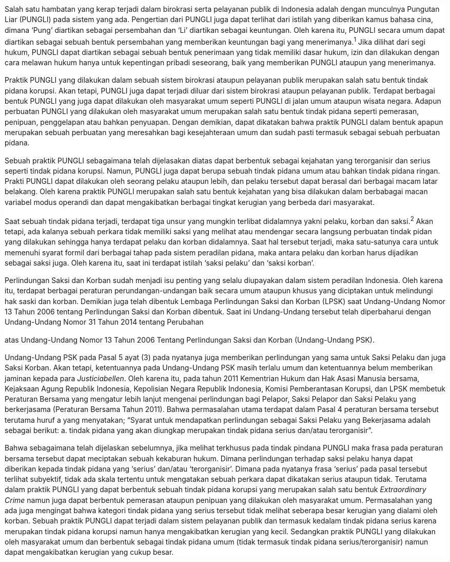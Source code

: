 <p><span class="font4">Salah satu hambatan yang kerap terjadi dalam birokrasi serta pelayanan publik di Indonesia adalah dengan munculnya Pungutan Liar (PUNGLI) pada sistem yang ada. Pengertian dari PUNGLI juga dapat terlihat dari istilah yang diberikan kamus bahasa cina, dimana ‘Pung’ diartikan sebagai persembahan dan ‘Li’ diartikan sebagai keuntungan. Oleh karena itu, PUNGLI secara umum dapat diartikan sebagai sebuah bentuk persembahan yang memberikan keuntungan bagi yang menerimanya.<sup>1</sup> Jika dilihat dari segi hukum, PUNGLI dapat diartikan sebagai sebuah bentuk penerimaan yang tidak memiliki dasar hukum, izin dan dilakukan dengan cara melawan hukum hanya untuk kepentingan pribadi seseorang, baik yang memberikan PUNGLI ataupun yang menerimanya.</span></p>
<p><span class="font4">Praktik PUNGLI yang dilakukan dalam sebuah sistem birokrasi ataupun pelayanan publik merupakan salah satu bentuk tindak pidana korupsi. Akan tetapi, PUNGLI juga dapat terjadi diluar dari sistem birokrasi ataupun pelayanan publik. Terdapat berbagai bentuk PUNGLI yang juga dapat dilakukan oleh masyarakat umum seperti PUNGLI di jalan umum ataupun wisata negara. Adapun perbuatan PUNGLI yang dilakukan oleh masyarakat umum merupakan salah satu bentuk tindak pidana seperti pemerasan, penipuan, penggelapan atau bahkan penyuapan. Dengan demikian, dapat dikatakan bahwa praktik PUNGLI dalam bentuk apapun merupakan sebuah perbuatan yang meresahkan bagi kesejahteraan umum dan sudah pasti termasuk sebagai sebuah perbuatan pidana.</span></p>
<p><span class="font4">Sebuah praktik PUNGLI sebagaimana telah dijelasakan diatas dapat berbentuk sebagai kejahatan yang terorganisir dan serius seperti tindak pidana korupsi. Namun, PUNGLI juga dapat berupa sebuah tindak pidana umum atau bahkan tindak pidana ringan. Prakti PUNGLI dapat dilakukan oleh seorang pelaku ataupun lebih, dan pelaku tersebut dapat berasal dari berbagai macam latar belakang. Oleh karena praktik PUNGLI merupakan salah satu bentuk kejahatan yang bisa dilakukan dalam berbabagai macan variabel modus operandi dan dapat mengakibatkan berbagai tingkat kerugian yang berbeda dari masyarakat.</span></p>
<p><span class="font4">Saat sebuah tindak pidana terjadi, terdapat tiga unsur yang mungkin terlibat didalamnya yakni pelaku, korban dan saksi.<sup>2</sup> Akan tetapi, ada kalanya sebuah perkara tidak memiliki saksi yang melihat atau mendengar secara langsung perbuatan tindak pidan yang dilakukan sehingga hanya terdapat pelaku dan korban didalamnya. Saat hal tersebut terjadi, maka satu-satunya cara untuk memenuhi syarat formil dari berbagai tahap pada sistem peradilan pidana, maka antara pelaku dan korban harus dijadikan sebagai saksi juga. Oleh karena itu, saat ini terdapat istilah ‘saksi pelaku’ dan ‘saksi korban’.</span></p>
<p><span class="font4">Perlindungan Saksi dan Korban sudah menjadi isu penting yang selalu diupayakan dalam sistem peradilan Indonesia. Oleh karena itu, terdapat berbagai peraturan perundangan-undangan baik secara umum ataupun khusus yang diciptakan untuk melindungi hak saski dan korban. Demikian juga telah dibentuk Lembaga Perlindungan Saksi dan Korban (LPSK) saat Undang-Undang Nomor 13 Tahun 2006 tentang Perlindungan Saksi dan Korban dibentuk. Saat ini Undang-Undang tersebut telah diperbaharui dengan Undang-Undang Nomor 31 Tahun 2014 tentang Perubahan</span></p>
<p><span class="font4">atas Undang-Undang Nomor 13 Tahun 2006 Tentang Perlindungan Saksi dan Korban (Undang-Undang PSK).</span></p>
<p><span class="font4">Undang-Undang PSK pada Pasal 5 ayat (3) pada nyatanya juga memberikan perlindungan yang sama untuk Saksi Pelaku dan juga Saksi Korban. Akan tetapi, ketentuannya pada Undang-Undang PSK masih terlalu umum dan ketentuannya belum memberikan jaminan kepada para </span><span class="font4" style="font-style:italic;">Justiciabellen</span><span class="font4">. Oleh karena itu, pada tahun 2011 Kementrian Hukum dan Hak Asasi Manusia bersama, Kejaksaan Agung Republik Indonesia, Kepolisian Negara Republik Indonesia, Komisi Pemberantasan Korupsi, dan LPSK membetuk Peraturan Bersama yang mengatur lebih lanjut mengenai perlindungan bagi Pelapor, Saksi Pelapor dan Saksi Pelaku yang berkerjasama (Peraturan Bersama Tahun 2011). Bahwa permasalahan utama terdapat dalam Pasal 4 peraturan bersama tersebut terutama huruf a yang menyatakan; “Syarat untuk mendapatkan perlindungan sebagai Saksi Pelaku yang Bekerjasama adalah sebagai berikut: a. tindak pidana yang akan diungkap merupakan tindak pidana serius dan/atau terorganisir”.</span></p>
<p><span class="font4">Bahwa sebagaimana telah dijelaskan sebelumnya, jika melihat terkhusus pada tindak pindana PUNGLI maka frasa pada peraturan bersama tersebut dapat meciptakan sebuah kekaburan hukum. Dimana perlindungan terhadap saksi pelaku hanya dapat diberikan kepada tindak pidana yang ‘serius’ dan/atau ‘terorganisir’. Dimana pada nyatanya frasa ‘serius’ pada pasal tersebut terlihat subyektif, tidak ada skala tertentu untuk mengatakan sebuah perkara dapat dikatakan serius ataupun tidak. Terutama dalam praktik PUNGLI yang dapat berbentuk sebuah tindak pidana korupsi yang merupakan salah satu bentuk </span><span class="font4" style="font-style:italic;">Extraordinary Crime</span><span class="font4"> namun juga dapat berbentuk pemerasan ataupun penipuan yang dilakukan oleh masyarakat umum. Permasalahan yang ada juga mengingat bahwa kategori tindak pidana yang serius tersebut tidak melihat seberapa besar kerugian yang dialami oleh korban. Sebuah praktik PUNGLI dapat terjadi dalam sistem pelayanan publik dan termasuk kedalam tindak pidana serius karena merupakan tindak pidana korupsi namun hanya mengakibatkan kerugian yang kecil. Sedangkan praktik PUNGLI yang dilakukan oleh masyarakat umum dan berbentuk sebagai tindak pidana umum (tidak termasuk tindak pidana serius/terorganisir) namun dapat mengakibatkan kerugian yang cukup besar.</span></p>